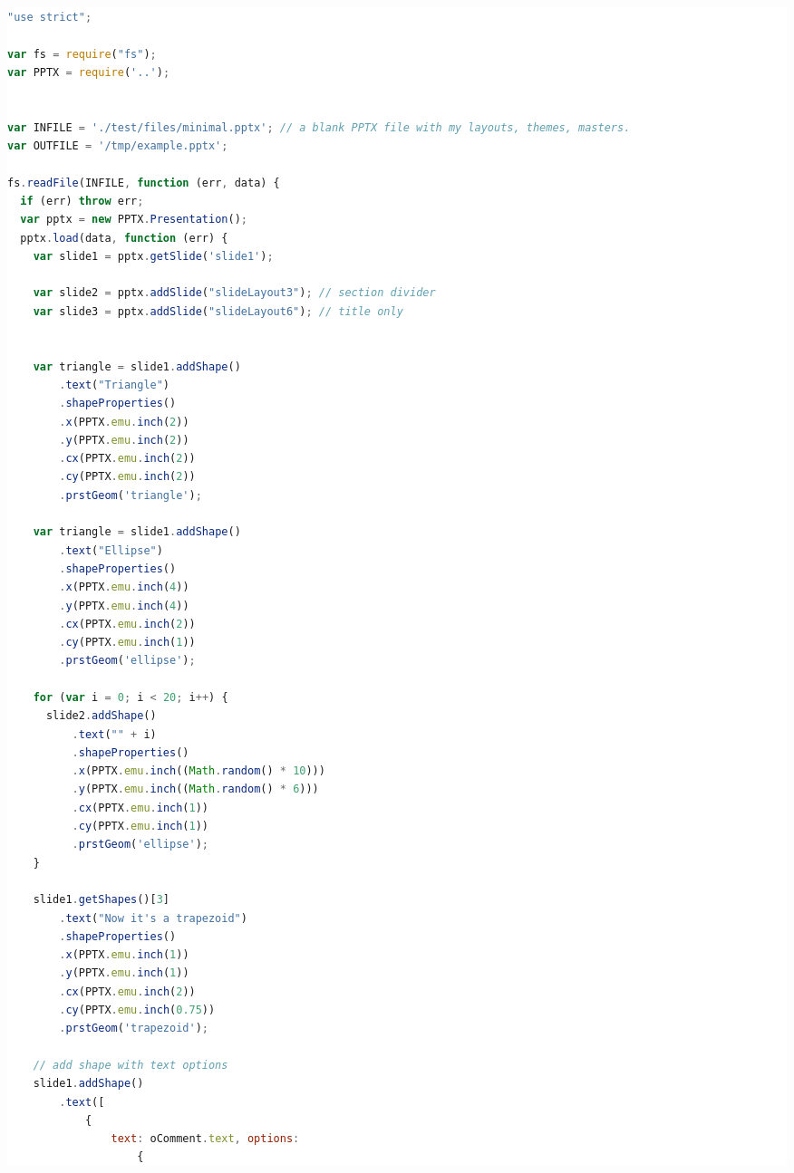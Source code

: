```js
"use strict";

var fs = require("fs");
var PPTX = require('..');


var INFILE = './test/files/minimal.pptx'; // a blank PPTX file with my layouts, themes, masters.
var OUTFILE = '/tmp/example.pptx';

fs.readFile(INFILE, function (err, data) {
  if (err) throw err;
  var pptx = new PPTX.Presentation();
  pptx.load(data, function (err) {
    var slide1 = pptx.getSlide('slide1');

    var slide2 = pptx.addSlide("slideLayout3"); // section divider
    var slide3 = pptx.addSlide("slideLayout6"); // title only


    var triangle = slide1.addShape()
        .text("Triangle")
        .shapeProperties()
        .x(PPTX.emu.inch(2))
        .y(PPTX.emu.inch(2))
        .cx(PPTX.emu.inch(2))
        .cy(PPTX.emu.inch(2))
        .prstGeom('triangle');

    var triangle = slide1.addShape()
        .text("Ellipse")
        .shapeProperties()
        .x(PPTX.emu.inch(4))
        .y(PPTX.emu.inch(4))
        .cx(PPTX.emu.inch(2))
        .cy(PPTX.emu.inch(1))
        .prstGeom('ellipse');

    for (var i = 0; i < 20; i++) {
      slide2.addShape()
          .text("" + i)
          .shapeProperties()
          .x(PPTX.emu.inch((Math.random() * 10)))
          .y(PPTX.emu.inch((Math.random() * 6)))
          .cx(PPTX.emu.inch(1))
          .cy(PPTX.emu.inch(1))
          .prstGeom('ellipse');
    }

    slide1.getShapes()[3]
        .text("Now it's a trapezoid")
        .shapeProperties()
        .x(PPTX.emu.inch(1))
        .y(PPTX.emu.inch(1))
        .cx(PPTX.emu.inch(2))
        .cy(PPTX.emu.inch(0.75))
        .prstGeom('trapezoid');

    // add shape with text options
    slide1.addShape()
        .text([
            {
                text: oComment.text, options:
                    { 
```